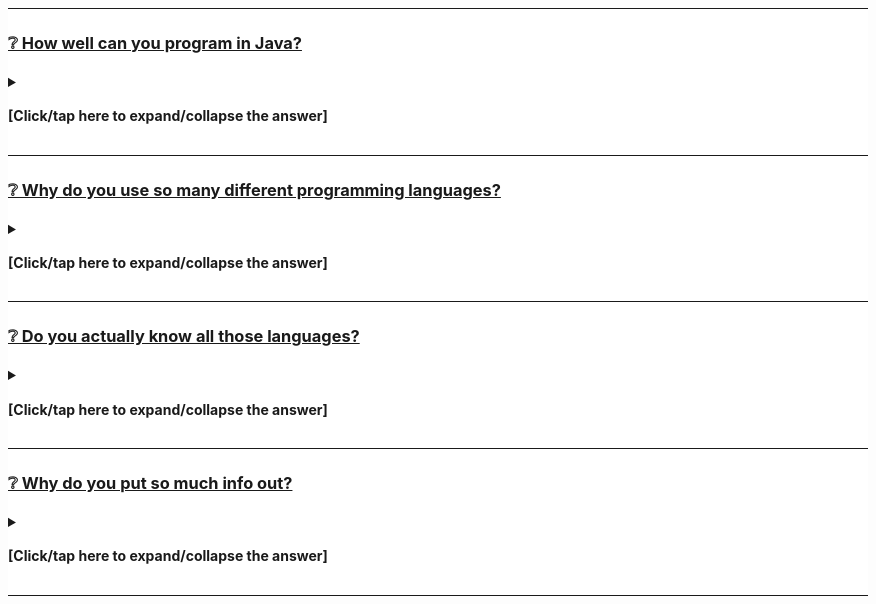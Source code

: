 </details> 

---

### [❔️ How well can you program in Java?](#-How-well-can-you-program-in-Java-)

<details><summary><p><b>[Click/tap here to expand/collapse the answer]</b></p></summary></details> 

---

### [❔️ Why do you use so many different programming languages?](#-Why-do-you-use-so-many-different-programming-languages-)

<details><summary><p><b>[Click/tap here to expand/collapse the answer]</b></p></summary></details> 

---

### [❔️ Do you actually know all those languages?](#-Do-you-actually-know-all-those-languages-)

<details><summary><p><b>[Click/tap here to expand/collapse the answer]</b></p></summary></details> 

---

### [❔️ Why do you put so much info out?](#-Why-do-you-put-so-much-info-out-)

<details><summary><p><b>[Click/tap here to expand/collapse the answer]</b></p></summary></details> 

---
